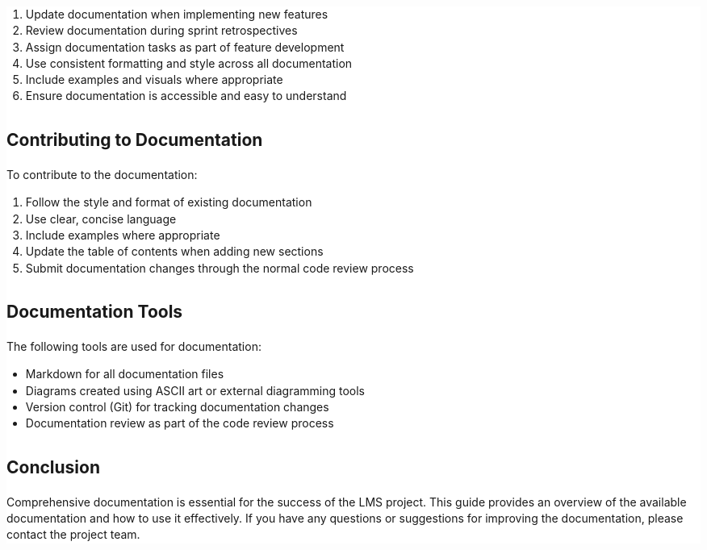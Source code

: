 1. Update documentation when implementing new features
2. Review documentation during sprint retrospectives
3. Assign documentation tasks as part of feature development
4. Use consistent formatting and style across all documentation
5. Include examples and visuals where appropriate
6. Ensure documentation is accessible and easy to understand

## Contributing to Documentation

To contribute to the documentation:

1. Follow the style and format of existing documentation
2. Use clear, concise language
3. Include examples where appropriate
4. Update the table of contents when adding new sections
5. Submit documentation changes through the normal code review process

## Documentation Tools

The following tools are used for documentation:

- Markdown for all documentation files
- Diagrams created using ASCII art or external diagramming tools
- Version control (Git) for tracking documentation changes
- Documentation review as part of the code review process

## Conclusion

Comprehensive documentation is essential for the success of the LMS project. This guide provides an overview of the available documentation and how to use it effectively. If you have any questions or suggestions for improving the documentation, please contact the project team.